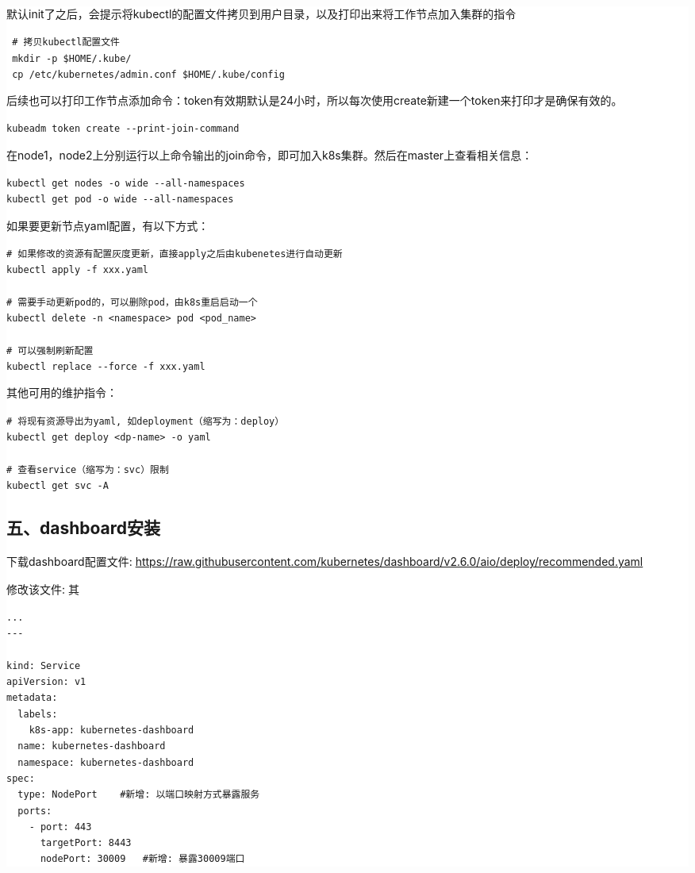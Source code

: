 默认init了之后，会提示将kubectl的配置文件拷贝到用户目录，以及打印出来将工作节点加入集群的指令

```shell
 # 拷贝kubectl配置文件
 mkdir -p $HOME/.kube/
 cp /etc/kubernetes/admin.conf $HOME/.kube/config
```

后续也可以打印工作节点添加命令：token有效期默认是24小时，所以每次使用create新建一个token来打印才是确保有效的。

```shell
kubeadm token create --print-join-command
```

在node1，node2上分别运行以上命令输出的join命令，即可加入k8s集群。然后在master上查看相关信息：

```shell
kubectl get nodes -o wide --all-namespaces
kubectl get pod -o wide --all-namespaces
```

如果要更新节点yaml配置，有以下方式：

```shell
# 如果修改的资源有配置灰度更新，直接apply之后由kubenetes进行自动更新
kubectl apply -f xxx.yaml

# 需要手动更新pod的，可以删除pod，由k8s重启启动一个
kubectl delete -n <namespace> pod <pod_name>

# 可以强制刷新配置
kubectl replace --force -f xxx.yaml
```

其他可用的维护指令：

```shell
# 将现有资源导出为yaml, 如deployment（缩写为：deploy）
kubectl get deploy <dp-name> -o yaml

# 查看service（缩写为：svc）限制
kubectl get svc -A
```





## 五、dashboard安装

下载dashboard配置文件: https://raw.githubusercontent.com/kubernetes/dashboard/v2.6.0/aio/deploy/recommended.yaml

修改该文件: 其

```shell
...
---

kind: Service
apiVersion: v1
metadata:
  labels:
    k8s-app: kubernetes-dashboard
  name: kubernetes-dashboard
  namespace: kubernetes-dashboard
spec:
  type: NodePort	#新增: 以端口映射方式暴露服务
  ports:
    - port: 443
      targetPort: 8443
      nodePort: 30009	#新增: 暴露30009端口
```